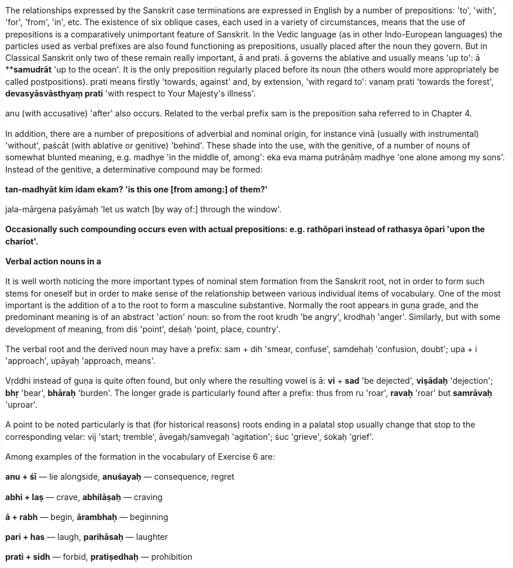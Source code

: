 The relationships expressed by the Sanskrit case terminations are expressed in English by a number of prepositions: 'to', 'with', 'for', 'from', 'in', etc. The existence of six oblique cases, each used in a variety of circumstances, means that the use of prepositions is a comparatively unimportant feature of Sanskrit. In the Vedic language (as in other Indo-European languages) the particles used as verbal prefixes are also found functioning as prepositions, usually placed after the noun they govern. But in Classical Sanskrit only two of these remain really important, ā and prati. ā governs the ablative and usually means 'up to': ā ****samudrāt** 'up to the ocean'. It is the only preposition regularly placed before its noun (the others would more appropriately be called postpositions). prati means firstly 'towards, against' and, by extension, 'with regard to': vanaṃ prati 'towards the forest', **devasyāsvāsthyaṃ prati** 'with respect to Your Majesty's illness'.

anu (with accusative) 'after' also occurs. Related to the verbal prefix sam is the preposition saha referred to in Chapter 4.

In addition, there are a number of prepositions of adverbial and nominal origin, for instance vinā (usually with instrumental) 'without', paścāt (with ablative or genitive) 'behind'. These shade into the use, with the genitive, of a number of nouns of somewhat blunted meaning, e.g. madhye 'in the middle of, among': eka eva mama putrāṇāṃ madhye 'one alone among my sons'. Instead of the genitive, a determinative compound may be formed:

**tan-madhyāt kim idam ekam? 'is this one [from among:] of them?'**

jala-mārgena paśyāmaḥ 'let us watch [by way of:] through the window'.

**Occasionally such compounding occurs even with actual prepositions: e.g. rathôpari instead of rathasya ôpari 'upon the chariot'.**

**Verbal action nouns in a**

It is well worth noticing the more important types of nominal stem formation from the Sanskrit root, not in order to form such stems for oneself but in order to make sense of the relationship between various individual items of vocabulary. One of the most important is the addition of a to the root to form a masculine substantive. Normally the root appears in guṇa grade, and the predominant meaning is of an abstract 'action' noun: so from the root krudh 'be angry', krodhaḥ 'anger'. Similarly, but with some development of meaning, from diś 'point', deśaḥ 'point, place, country'.

The verbal root and the derived noun may have a prefix: sam + dih 'smear, confuse', samdehaḥ 'confusion, doubt'; upa + i 'approach', upāyaḥ 'approach, means'.

Vṛddhi instead of guṇa is quite often found, but only where the resulting vowel is ā: **vi** + **sad** 'be dejected', **viṣādaḥ** 'dejection'; **bhṛ** 'bear', **bhāraḥ** 'burden'. The longer grade is particularly found after a prefix: thus from ru 'roar', **ravaḥ** 'roar' but **samrāvaḥ** 'uproar'.

A point to be noted particularly is that (for historical reasons) roots ending in a palatal stop usually change that stop to the corresponding velar: vij 'start; tremble', āvegaḥ/samvegaḥ 'agitation'; śuc 'grieve', śokaḥ 'grief'.

Among examples of the formation in the vocabulary of Exercise 6 are:

**anu + śī** — lie alongside, **anuśayaḥ** — consequence, regret

**abhi + laṣ** — crave, **abhilāṣaḥ** — craving

**ā + rabh** — begin, **ārambhaḥ** — beginning

**pari + has** — laugh, **parihāsaḥ** — laughter

**prati + sidh** — forbid, **pratiṣedhaḥ** — prohibition
